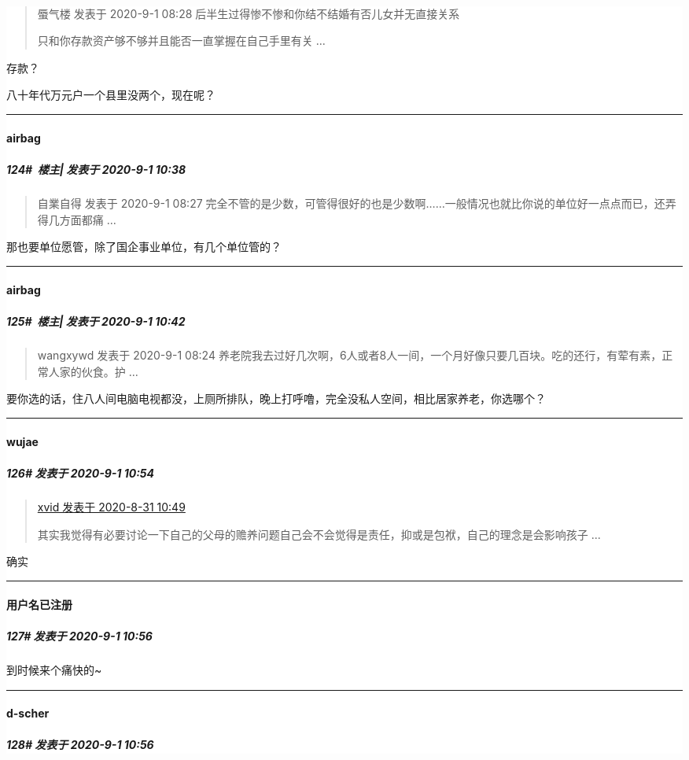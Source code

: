 
<blockquote>蜃气楼 发表于 2020-9-1 08:28
后半生过得惨不惨和你结不结婚有否儿女并无直接关系

只和你存款资产够不够并且能否一直掌握在自己手里有关 ...</blockquote>
存款？

八十年代万元户一个县里没两个，现在呢？


-----

####  airbag  
##### 124#         楼主| 发表于 2020-9-1 10:38


<blockquote>自業自得 发表于 2020-9-1 08:27
完全不管的是少数，可管得很好的也是少数啊……一般情况也就比你说的单位好一点点而已，还弄得几方面都痛 ...</blockquote>
那也要单位愿管，除了国企事业单位，有几个单位管的？


-----

####  airbag  
##### 125#         楼主| 发表于 2020-9-1 10:42


<blockquote>wangxywd 发表于 2020-9-1 08:24
养老院我去过好几次啊，6人或者8人一间，一个月好像只要几百块。吃的还行，有荤有素，正常人家的伙食。护 ...</blockquote>
要你选的话，住八人间电脑电视都没，上厕所排队，晚上打呼噜，完全没私人空间，相比居家养老，你选哪个？


-----

####  wujae  
##### 126#       发表于 2020-9-1 10:54


<blockquote><a href="httphttps://bbs.saraba1st.com/2b/forum.php?mod=redirect&amp;goto=findpost&amp;pid=48598499&amp;ptid=1957408" target="_blank">xvid 发表于 2020-8-31 10:49</a>

其实我觉得有必要讨论一下自己的父母的赡养问题自己会不会觉得是责任，抑或是包袱，自己的理念是会影响孩子 ...</blockquote>
确实


-----

####  用户名已注册  
##### 127#       发表于 2020-9-1 10:56


到时候来个痛快的~


-----

####  d-scher  
##### 128#       发表于 2020-9-1 10:56
